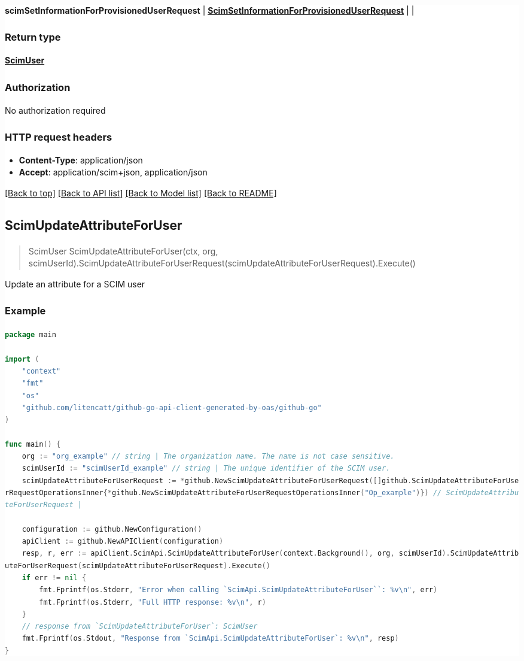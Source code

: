 
 **scimSetInformationForProvisionedUserRequest** | [**ScimSetInformationForProvisionedUserRequest**](ScimSetInformationForProvisionedUserRequest.md) |  | 

### Return type

[**ScimUser**](ScimUser.md)

### Authorization

No authorization required

### HTTP request headers

- **Content-Type**: application/json
- **Accept**: application/scim+json, application/json

[[Back to top]](#) [[Back to API list]](../README.md#documentation-for-api-endpoints)
[[Back to Model list]](../README.md#documentation-for-models)
[[Back to README]](../README.md)


## ScimUpdateAttributeForUser

> ScimUser ScimUpdateAttributeForUser(ctx, org, scimUserId).ScimUpdateAttributeForUserRequest(scimUpdateAttributeForUserRequest).Execute()

Update an attribute for a SCIM user



### Example

```go
package main

import (
    "context"
    "fmt"
    "os"
    "github.com/litencatt/github-go-api-client-generated-by-oas/github-go"
)

func main() {
    org := "org_example" // string | The organization name. The name is not case sensitive.
    scimUserId := "scimUserId_example" // string | The unique identifier of the SCIM user.
    scimUpdateAttributeForUserRequest := *github.NewScimUpdateAttributeForUserRequest([]github.ScimUpdateAttributeForUserRequestOperationsInner{*github.NewScimUpdateAttributeForUserRequestOperationsInner("Op_example")}) // ScimUpdateAttributeForUserRequest | 

    configuration := github.NewConfiguration()
    apiClient := github.NewAPIClient(configuration)
    resp, r, err := apiClient.ScimApi.ScimUpdateAttributeForUser(context.Background(), org, scimUserId).ScimUpdateAttributeForUserRequest(scimUpdateAttributeForUserRequest).Execute()
    if err != nil {
        fmt.Fprintf(os.Stderr, "Error when calling `ScimApi.ScimUpdateAttributeForUser``: %v\n", err)
        fmt.Fprintf(os.Stderr, "Full HTTP response: %v\n", r)
    }
    // response from `ScimUpdateAttributeForUser`: ScimUser
    fmt.Fprintf(os.Stdout, "Response from `ScimApi.ScimUpdateAttributeForUser`: %v\n", resp)
}
```
